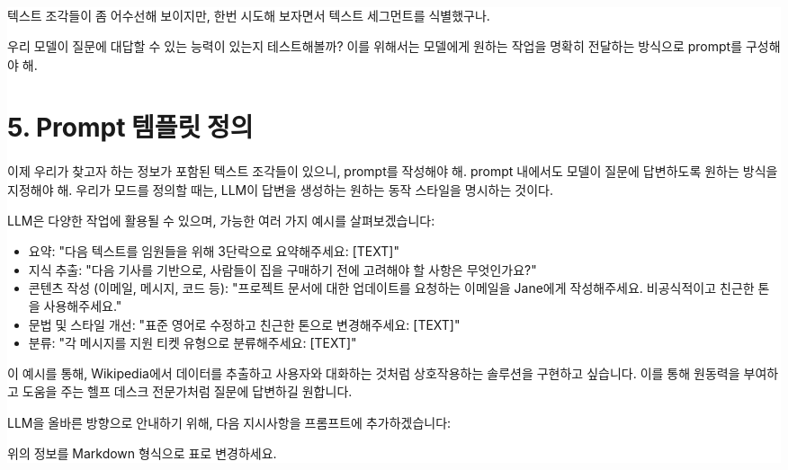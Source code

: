 텍스트 조각들이 좀 어수선해 보이지만, 한번 시도해 보자면서 텍스트 세그먼트를 식별했구나.

우리 모델이 질문에 대답할 수 있는 능력이 있는지 테스트해볼까? 이를 위해서는 모델에게 원하는 작업을 명확히 전달하는 방식으로 prompt를 구성해야 해.

# 5. Prompt 템플릿 정의

이제 우리가 찾고자 하는 정보가 포함된 텍스트 조각들이 있으니, prompt를 작성해야 해. prompt 내에서도 모델이 질문에 답변하도록 원하는 방식을 지정해야 해. 우리가 모드를 정의할 때는, LLM이 답변을 생성하는 원하는 동작 스타일을 명시하는 것이다.


<ins class="adsbygoogle"
     style="display:block"
     data-ad-client="ca-pub-4877378276818686"
     data-ad-slot="1549334788"
     data-ad-format="auto"
     data-full-width-responsive="true"></ins>
<script>
(adsbygoogle = window.adsbygoogle || []).push({});
</script>

LLM은 다양한 작업에 활용될 수 있으며, 가능한 여러 가지 예시를 살펴보겠습니다:

- 요약: "다음 텍스트를 임원들을 위해 3단락으로 요약해주세요: [TEXT]"
- 지식 추출: "다음 기사를 기반으로, 사람들이 집을 구매하기 전에 고려해야 할 사항은 무엇인가요?"
- 콘텐츠 작성 (이메일, 메시지, 코드 등): "프로젝트 문서에 대한 업데이트를 요청하는 이메일을 Jane에게 작성해주세요. 비공식적이고 친근한 톤을 사용해주세요."
- 문법 및 스타일 개선: "표준 영어로 수정하고 친근한 톤으로 변경해주세요: [TEXT]"
- 분류: "각 메시지를 지원 티켓 유형으로 분류해주세요: [TEXT]"

이 예시를 통해, Wikipedia에서 데이터를 추출하고 사용자와 대화하는 것처럼 상호작용하는 솔루션을 구현하고 싶습니다. 이를 통해 원동력을 부여하고 도움을 주는 헬프 데스크 전문가처럼 질문에 답변하길 원합니다.

LLM을 올바른 방향으로 안내하기 위해, 다음 지시사항을 프롬프트에 추가하겠습니다:


<ins class="adsbygoogle"
     style="display:block"
     data-ad-client="ca-pub-4877378276818686"
     data-ad-slot="1549334788"
     data-ad-format="auto"
     data-full-width-responsive="true"></ins>
<script>
(adsbygoogle = window.adsbygoogle || []).push({});
</script>

위의 정보를 Markdown 형식으로 표로 변경하세요.


<ins class="adsbygoogle"
     style="display:block"
     data-ad-client="ca-pub-4877378276818686"
     data-ad-slot="1549334788"
     data-ad-format="auto"
     data-full-width-responsive="true"></ins>
<script>
(adsbygoogle = window.adsbygoogle || []).push({});
</script>
